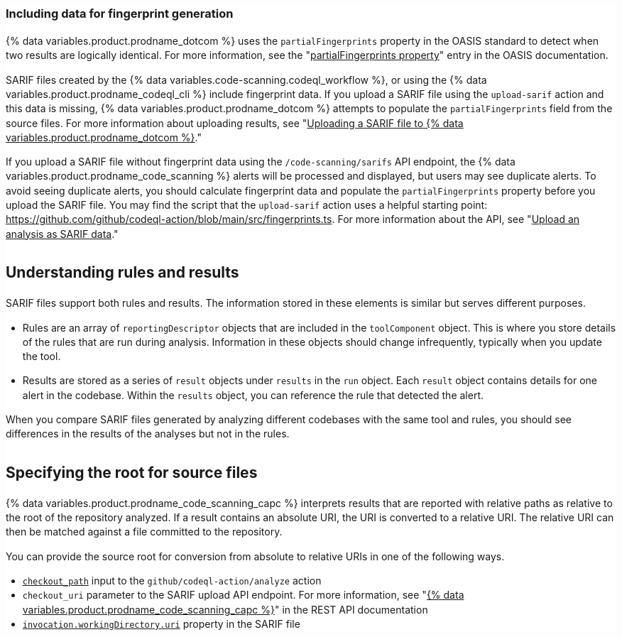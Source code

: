 ### Including data for fingerprint generation

{% data variables.product.prodname_dotcom %} uses the `partialFingerprints` property in the OASIS standard to detect when two results are logically identical. For more information, see the "[partialFingerprints property](https://docs.oasis-open.org/sarif/sarif/v2.1.0/cs01/sarif-v2.1.0-cs01.html#_Toc16012611)" entry in the OASIS documentation.

SARIF files created by the {% data variables.code-scanning.codeql_workflow %}, or using the {% data variables.product.prodname_codeql_cli %} include fingerprint data. If you upload a SARIF file using the `upload-sarif` action and this data is missing, {% data variables.product.prodname_dotcom %} attempts to populate the `partialFingerprints` field from the source files. For more information about uploading results, see "[Uploading a SARIF file to {% data variables.product.prodname_dotcom %}](/code-security/code-scanning/integrating-with-code-scanning/uploading-a-sarif-file-to-github)."

If you upload a SARIF file without fingerprint data using the `/code-scanning/sarifs` API endpoint, the {% data variables.product.prodname_code_scanning %} alerts will be processed and displayed, but users may see duplicate alerts. To avoid seeing duplicate alerts, you should calculate fingerprint data and populate the `partialFingerprints` property before you upload the SARIF file. You may find the script that the `upload-sarif` action uses a helpful starting point: https://github.com/github/codeql-action/blob/main/src/fingerprints.ts. For more information about the API, see "[Upload an analysis as SARIF data](/rest/reference/code-scanning#upload-an-analysis-as-sarif-data)."

## Understanding rules and results

SARIF files support both rules and results. The information stored in these elements is similar but serves different purposes.

- Rules are an array of `reportingDescriptor` objects that are included in the `toolComponent` object. This is where you store details of the rules that are run during analysis. Information in these objects should change infrequently, typically when you update the tool.

- Results are stored as a series of `result` objects under `results` in the `run` object. Each `result` object contains details for one alert in the codebase. Within the `results` object, you can reference the rule that detected the alert.

When you compare SARIF files generated by analyzing different codebases with the same tool and rules, you should see differences in the results of the analyses but not in the rules.

## Specifying the root for source files

{% data variables.product.prodname_code_scanning_capc %} interprets results that are reported with relative paths as relative to the root of the repository analyzed. If a result contains an absolute URI, the URI is converted to a relative URI. The relative URI can then be matched against a file committed to the repository.

You can provide the source root for conversion from absolute to relative URIs in one of the following ways.

- [`checkout_path`](https://github.com/github/codeql-action/blob/c2c0a2908e95769d01b907f9930050ecb5cf050d/analyze/action.yml#L44-L47) input to the `github/codeql-action/analyze` action
- `checkout_uri` parameter to the SARIF upload API endpoint. For more information, see "[{% data variables.product.prodname_code_scanning_capc %}](/rest/code-scanning#upload-an-analysis-as-sarif-data)" in the REST API documentation
- [`invocation.workingDirectory.uri`](https://docs.oasis-open.org/sarif/sarif/v2.1.0/csprd01/sarif-v2.1.0-csprd01.html#_Toc9244365) property in the SARIF file
